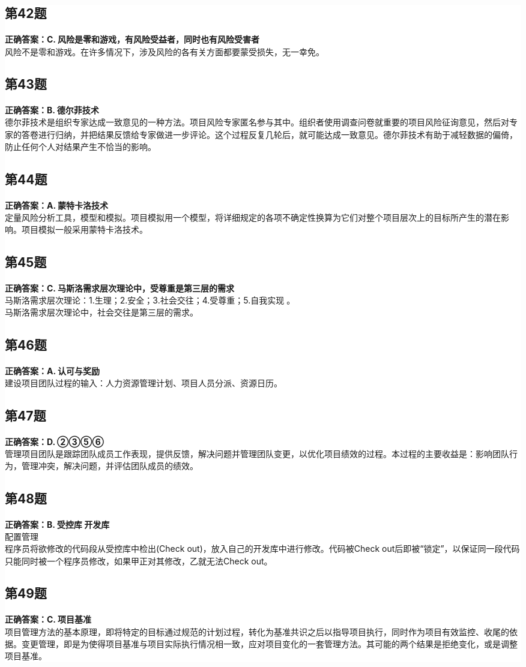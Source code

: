 ## 第42题 ##

**正确答案：C. 风险是零和游戏，有风险受益者，同时也有风险受害者**  
风险不是零和游戏。在许多情况下，涉及风险的各有关方面都要蒙受损失，无一幸免。  


## 第43题 ##

**正确答案：B. 德尔菲技术**  
德尔菲技术是组织专家达成一致意见的一种方法。项目风险专家匿名参与其中。组织者使用调查问卷就重要的项目风险征询意见，然后对专家的答卷进行归纳，并把结果反馈给专家做进一步评论。这个过程反复几轮后，就可能达成一致意见。德尔菲技术有助于减轻数据的偏倚，防止任何个人对结果产生不恰当的影响。  


## 第44题 ##

**正确答案：A. 蒙特卡洛技术**  
定量风险分析工具，模型和模拟。项目模拟用一个模型，将详细规定的各项不确定性换算为它们对整个项目层次上的目标所产生的潜在影响。项目模拟一般采用蒙特卡洛技术。  


## 第45题 ##

**正确答案：C. 马斯洛需求层次理论中，受尊重是第三层的需求**  
马斯洛需求层次理论：1.生理；2.安全；3.社会交往；4.受尊重；5.自我实现 。  
马斯洛需求层次理论中，社会交往是第三层的需求。  


## 第46题 ##

**正确答案：A. 认可与奖励**  
建设项目团队过程的输入：人力资源管理计划、项目人员分派、资源日历。  


## 第47题 ##

**正确答案：D. ②③⑤⑥**  
管理项目团队是跟踪团队成员工作表现，提供反馈，解决问题并管理团队变更，以优化项目绩效的过程。本过程的主要收益是：影响团队行为，管理冲突，解决问题，并评估团队成员的绩效。  


## 第48题 ##

**正确答案：B. 受控库 开发库**  
配置管理  
程序员将欲修改的代码段从受控库中检出(Check out)，放入自己的开发库中进行修改。代码被Check out后即被“锁定”，以保证同一段代码只能同时被一个程序员修改，如果甲正对其修改，乙就无法Check out。  


## 第49题 ##

**正确答案：C. 项目基准**  
项目管理方法的基本原理，即将特定的目标通过规范的计划过程，转化为基准共识之后以指导项目执行，同时作为项目有效监控、收尾的依据。变更管理，即是为使得项目基准与项目实际执行情况相一致，应对项目变化的一套管理方法。其可能的两个结果是拒绝变化，或是调整项目基准。  

